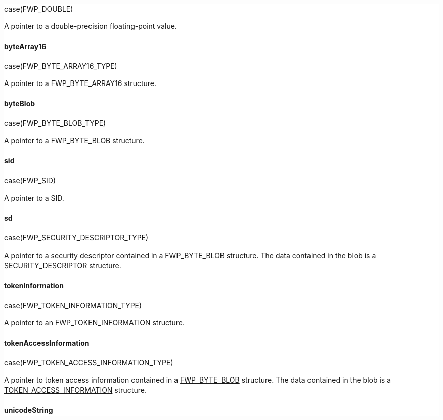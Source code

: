 case(FWP_DOUBLE)

A pointer to a double-precision floating-point  value.



#### byteArray16

case(FWP_BYTE_ARRAY16_TYPE)

A pointer to a <a href="https://docs.microsoft.com/windows/desktop/api/fwptypes/ns-fwptypes-fwp_byte_array16_">FWP_BYTE_ARRAY16</a>  structure.



#### byteBlob

case(FWP_BYTE_BLOB_TYPE)

A pointer to a <a href="https://docs.microsoft.com/windows/desktop/api/fwptypes/ns-fwptypes-fwp_byte_blob_">FWP_BYTE_BLOB</a>  structure.



#### sid

case(FWP_SID)

A pointer to a SID.



#### sd

case(FWP_SECURITY_DESCRIPTOR_TYPE)

A pointer to a security descriptor contained in a <a href="https://docs.microsoft.com/windows/desktop/api/fwptypes/ns-fwptypes-fwp_byte_blob_">FWP_BYTE_BLOB</a>  structure. The data contained in the blob is a <a href="https://docs.microsoft.com/windows/desktop/api/winnt/ns-winnt-security_descriptor">SECURITY_DESCRIPTOR</a> structure.



#### tokenInformation

case(FWP_TOKEN_INFORMATION_TYPE)

A pointer to an <a href="https://docs.microsoft.com/windows/desktop/api/fwptypes/ns-fwptypes-fwp_token_information_">FWP_TOKEN_INFORMATION</a>  structure.



#### tokenAccessInformation

case(FWP_TOKEN_ACCESS_INFORMATION_TYPE)

A pointer to token access information contained in a <a href="https://docs.microsoft.com/windows/desktop/api/fwptypes/ns-fwptypes-fwp_byte_blob_">FWP_BYTE_BLOB</a>  structure. The data contained in the blob is a <a href="https://docs.microsoft.com/windows/desktop/api/winnt/ns-winnt-token_access_information">TOKEN_ACCESS_INFORMATION</a> structure.



#### unicodeString
